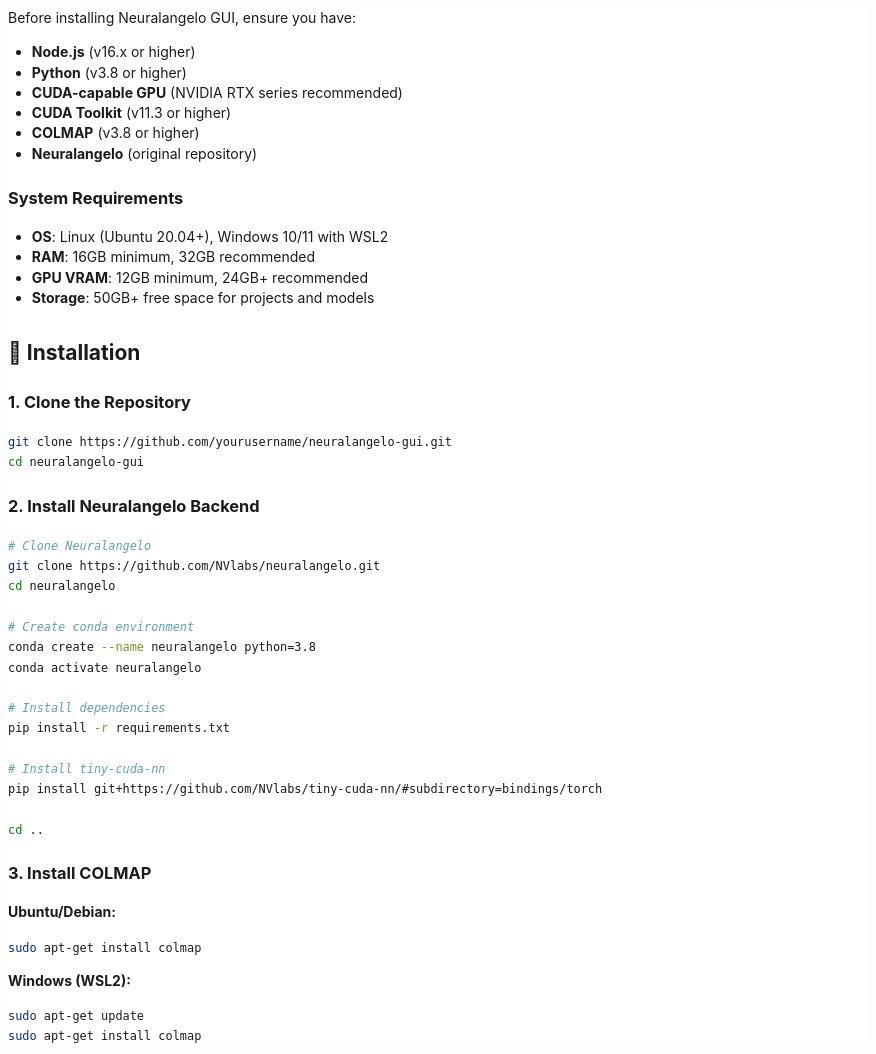 Before installing Neuralangelo GUI, ensure you have:

- **Node.js** (v16.x or higher)
- **Python** (v3.8 or higher)
- **CUDA-capable GPU** (NVIDIA RTX series recommended)
- **CUDA Toolkit** (v11.3 or higher)
- **COLMAP** (v3.8 or higher)
- **Neuralangelo** (original repository)

### System Requirements
- **OS**: Linux (Ubuntu 20.04+), Windows 10/11 with WSL2
- **RAM**: 16GB minimum, 32GB recommended
- **GPU VRAM**: 12GB minimum, 24GB+ recommended
- **Storage**: 50GB+ free space for projects and models

## 🔧 Installation

### 1. Clone the Repository

```bash
git clone https://github.com/yourusername/neuralangelo-gui.git
cd neuralangelo-gui
```

### 2. Install Neuralangelo Backend

```bash
# Clone Neuralangelo
git clone https://github.com/NVlabs/neuralangelo.git
cd neuralangelo

# Create conda environment
conda create --name neuralangelo python=3.8
conda activate neuralangelo

# Install dependencies
pip install -r requirements.txt

# Install tiny-cuda-nn
pip install git+https://github.com/NVlabs/tiny-cuda-nn/#subdirectory=bindings/torch

cd ..
```

### 3. Install COLMAP

**Ubuntu/Debian:**
```bash
sudo apt-get install colmap
```

**Windows (WSL2):**
```bash
sudo apt-get update
sudo apt-get install colmap
```
